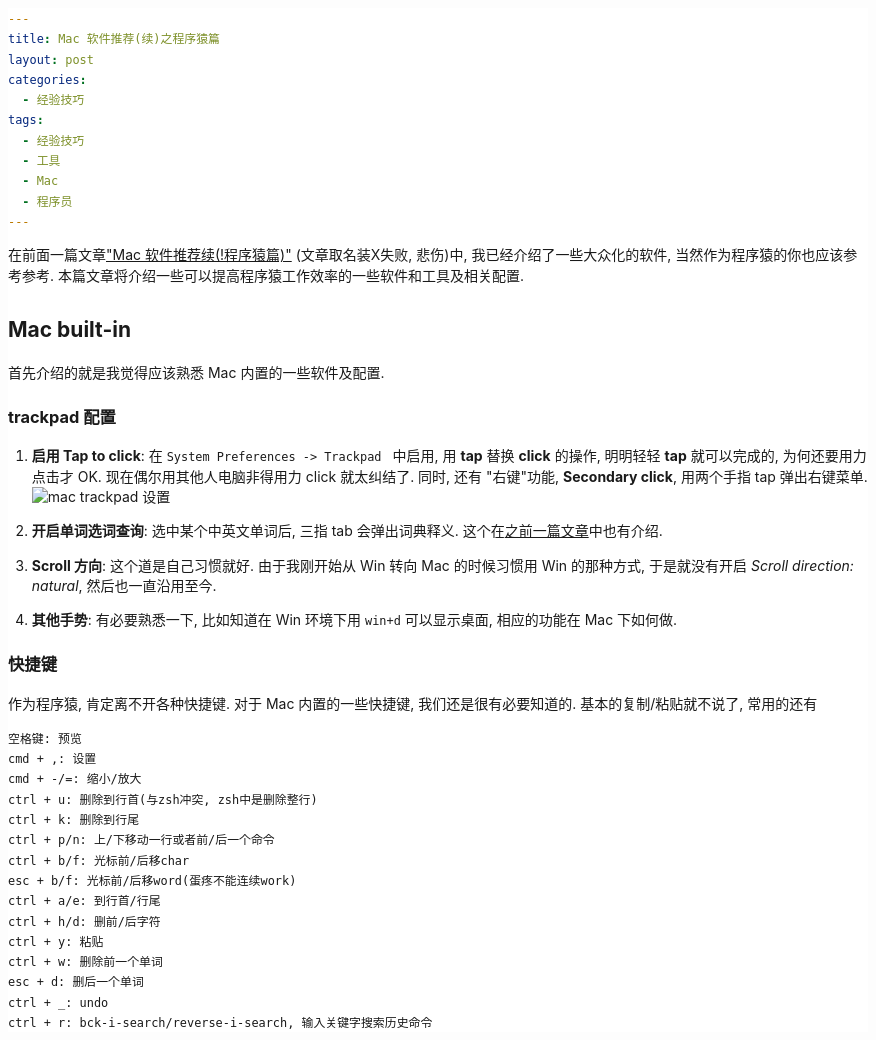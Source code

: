 ```yaml
---
title: Mac 软件推荐(续)之程序猿篇
layout: post
categories: 
  - 经验技巧
tags: 
  - 经验技巧
  - 工具
  - Mac
  - 程序员
---
```


在前面一篇文章["Mac 软件推荐续(!程序猿篇)"](http://www.tanglei.name/blog/app-in-mac-for-common.html) (文章取名装X失败, 悲伤)中, 我已经介绍了一些大众化的软件, 当然作为程序猿的你也应该参考参考. 
本篇文章将介绍一些可以提高程序猿工作效率的一些软件和工具及相关配置. 

## Mac built-in

首先介绍的就是我觉得应该熟悉 Mac 内置的一些软件及配置. 

### trackpad 配置

1. **启用 Tap to click**: 在 `System Preferences -> Trackpad ` 中启用, 用 **tap** 替换 **click** 的操作, 明明轻轻 **tap** 就可以完成的, 为何还要用力点击才 OK. 现在偶尔用其他人电脑非得用力 click 就太纠结了.
同时, 还有 "右键"功能, **Secondary click**, 用两个手指 tap 弹出右键菜单. 
![mac trackpad 设置](https://www.tanglei.name/resources/app-in-mac/mac-os-trackpad.png)

2. **开启单词选词查询**:
选中某个中英文单词后, 三指 tab 会弹出词典释义. 这个在[之前一篇文章](http://www.tanglei.name/blog/app-in-mac-preface.html)中也有介绍. 

3. **Scroll 方向**: 这个道是自己习惯就好. 由于我刚开始从 Win 转向 Mac 的时候习惯用 Win 的那种方式, 于是就没有开启 *Scroll direction: natural*, 然后也一直沿用至今. 

4. **其他手势**: 有必要熟悉一下, 比如知道在 Win 环境下用 `win+d` 可以显示桌面, 相应的功能在 Mac 下如何做. 

### 快捷键

作为程序猿, 肯定离不开各种快捷键. 对于 Mac 内置的一些快捷键, 我们还是很有必要知道的.  基本的复制/粘贴就不说了, 常用的还有

```
空格键: 预览
cmd + ,: 设置
cmd + -/=: 缩小/放大
ctrl + u: 删除到行首(与zsh冲突, zsh中是删除整行)
ctrl + k: 删除到行尾
ctrl + p/n: 上/下移动一行或者前/后一个命令
ctrl + b/f: 光标前/后移char
esc + b/f: 光标前/后移word(蛋疼不能连续work)
ctrl + a/e: 到行首/行尾
ctrl + h/d: 删前/后字符
ctrl + y: 粘贴
ctrl + w: 删除前一个单词
esc + d: 删后一个单词
ctrl + _: undo
ctrl + r: bck-i-search/reverse-i-search, 输入关键字搜索历史命令
```
